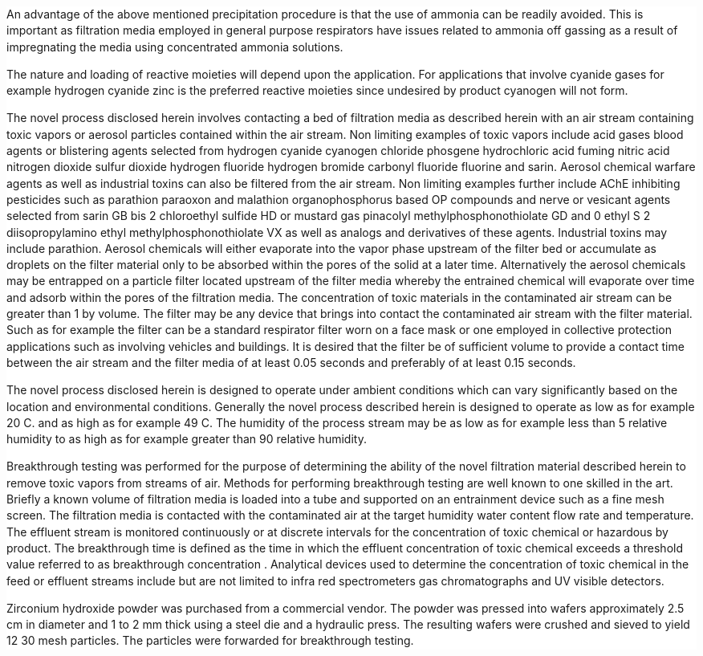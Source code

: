 An advantage of the above mentioned precipitation procedure is that the use of ammonia can be readily avoided. This is important as filtration media employed in general purpose respirators have issues related to ammonia off gassing as a result of impregnating the media using concentrated ammonia solutions.

The nature and loading of reactive moieties will depend upon the application. For applications that involve cyanide gases for example hydrogen cyanide zinc is the preferred reactive moieties since undesired by product cyanogen will not form.

The novel process disclosed herein involves contacting a bed of filtration media as described herein with an air stream containing toxic vapors or aerosol particles contained within the air stream. Non limiting examples of toxic vapors include acid gases blood agents or blistering agents selected from hydrogen cyanide cyanogen chloride phosgene hydrochloric acid fuming nitric acid nitrogen dioxide sulfur dioxide hydrogen fluoride hydrogen bromide carbonyl fluoride fluorine and sarin. Aerosol chemical warfare agents as well as industrial toxins can also be filtered from the air stream. Non limiting examples further include AChE inhibiting pesticides such as parathion paraoxon and malathion organophosphorus based OP compounds and nerve or vesicant agents selected from sarin GB bis 2 chloroethyl sulfide HD or mustard gas pinacolyl methylphosphonothiolate GD and 0 ethyl S 2 diisopropylamino ethyl methylphosphonothiolate VX as well as analogs and derivatives of these agents. Industrial toxins may include parathion. Aerosol chemicals will either evaporate into the vapor phase upstream of the filter bed or accumulate as droplets on the filter material only to be absorbed within the pores of the solid at a later time. Alternatively the aerosol chemicals may be entrapped on a particle filter located upstream of the filter media whereby the entrained chemical will evaporate over time and adsorb within the pores of the filtration media. The concentration of toxic materials in the contaminated air stream can be greater than 1 by volume. The filter may be any device that brings into contact the contaminated air stream with the filter material. Such as for example the filter can be a standard respirator filter worn on a face mask or one employed in collective protection applications such as involving vehicles and buildings. It is desired that the filter be of sufficient volume to provide a contact time between the air stream and the filter media of at least 0.05 seconds and preferably of at least 0.15 seconds.

The novel process disclosed herein is designed to operate under ambient conditions which can vary significantly based on the location and environmental conditions. Generally the novel process described herein is designed to operate as low as for example 20 C. and as high as for example 49 C. The humidity of the process stream may be as low as for example less than 5 relative humidity to as high as for example greater than 90 relative humidity.

Breakthrough testing was performed for the purpose of determining the ability of the novel filtration material described herein to remove toxic vapors from streams of air. Methods for performing breakthrough testing are well known to one skilled in the art. Briefly a known volume of filtration media is loaded into a tube and supported on an entrainment device such as a fine mesh screen. The filtration media is contacted with the contaminated air at the target humidity water content flow rate and temperature. The effluent stream is monitored continuously or at discrete intervals for the concentration of toxic chemical or hazardous by product. The breakthrough time is defined as the time in which the effluent concentration of toxic chemical exceeds a threshold value referred to as breakthrough concentration . Analytical devices used to determine the concentration of toxic chemical in the feed or effluent streams include but are not limited to infra red spectrometers gas chromatographs and UV visible detectors.

Zirconium hydroxide powder was purchased from a commercial vendor. The powder was pressed into wafers approximately 2.5 cm in diameter and 1 to 2 mm thick using a steel die and a hydraulic press. The resulting wafers were crushed and sieved to yield 12 30 mesh particles. The particles were forwarded for breakthrough testing.
